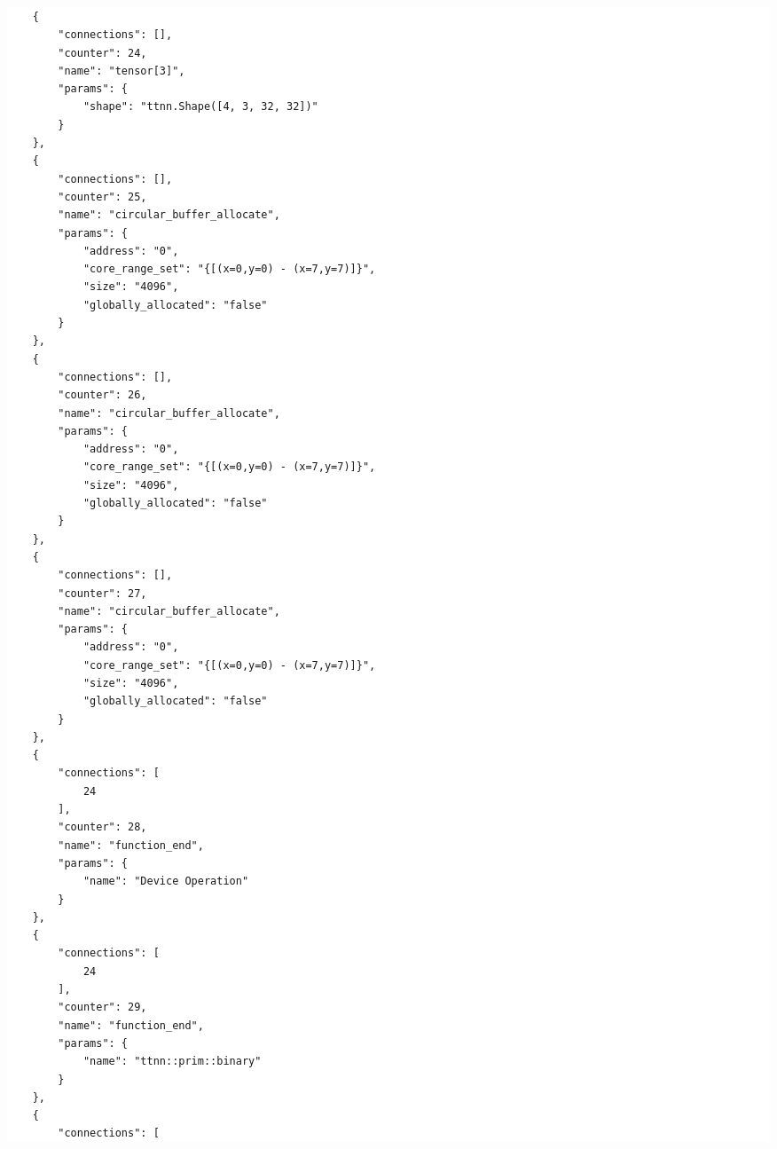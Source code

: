 ```
    {
        "connections": [],
        "counter": 24,
        "name": "tensor[3]",
        "params": {
            "shape": "ttnn.Shape([4, 3, 32, 32])"
        }
    },
    {
        "connections": [],
        "counter": 25,
        "name": "circular_buffer_allocate",
        "params": {
            "address": "0",
            "core_range_set": "{[(x=0,y=0) - (x=7,y=7)]}",
            "size": "4096",
            "globally_allocated": "false"
        }
    },
    {
        "connections": [],
        "counter": 26,
        "name": "circular_buffer_allocate",
        "params": {
            "address": "0",
            "core_range_set": "{[(x=0,y=0) - (x=7,y=7)]}",
            "size": "4096",
            "globally_allocated": "false"
        }
    },
    {
        "connections": [],
        "counter": 27,
        "name": "circular_buffer_allocate",
        "params": {
            "address": "0",
            "core_range_set": "{[(x=0,y=0) - (x=7,y=7)]}",
            "size": "4096",
            "globally_allocated": "false"
        }
    },
    {
        "connections": [
            24
        ],
        "counter": 28,
        "name": "function_end",
        "params": {
            "name": "Device Operation"
        }
    },
    {
        "connections": [
            24
        ],
        "counter": 29,
        "name": "function_end",
        "params": {
            "name": "ttnn::prim::binary"
        }
    },
    {
        "connections": [
```